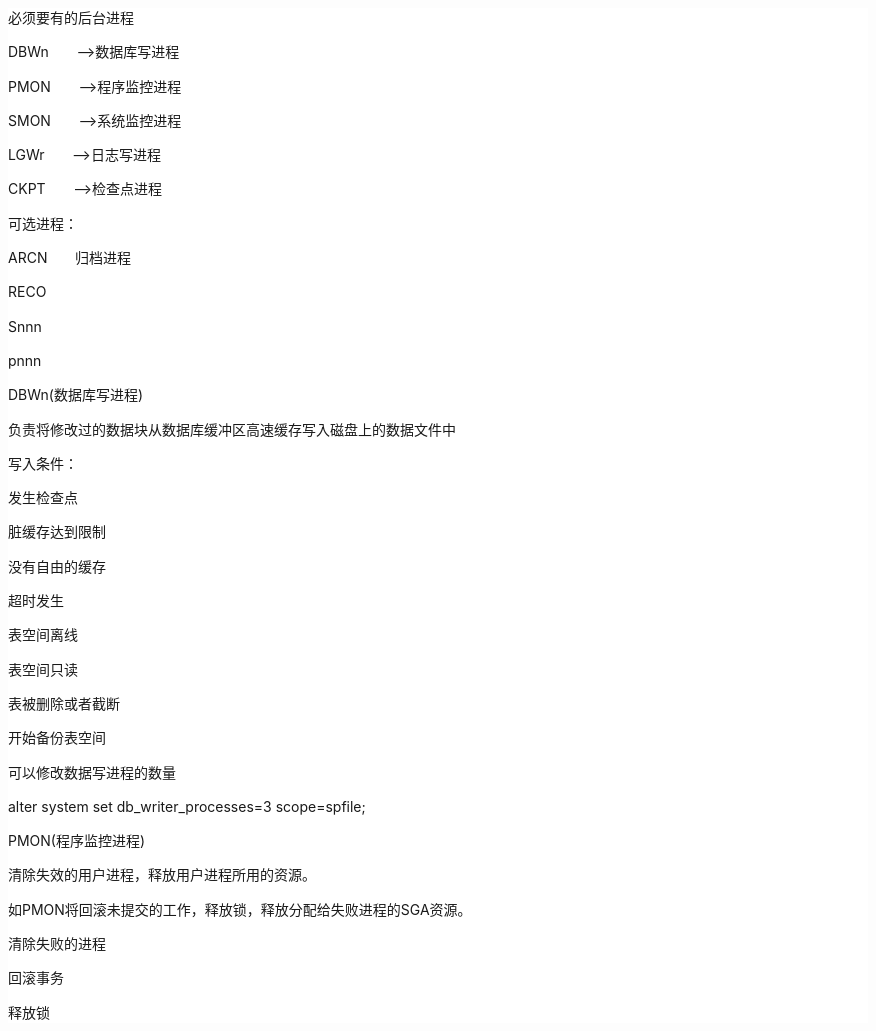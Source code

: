 

必须要有的后台进程

DBWn       &#8211;>数据库写进程

PMON       &#8211;>程序监控进程

SMON       &#8211;>系统监控进程

LGWr       &#8211;>日志写进程

CKPT       &#8211;>检查点进程



可选进程：

ARCN       归档进程

RECO

Snnn

pnnn



DBWn(数据库写进程)

负责将修改过的数据块从数据库缓冲区高速缓存写入磁盘上的数据文件中

写入条件：

发生检查点

脏缓存达到限制

没有自由的缓存

超时发生

表空间离线

表空间只读

表被删除或者截断

开始备份表空间

可以修改数据写进程的数量

alter system set db\_writer\_processes=3 scope=spfile;





PMON(程序监控进程)

清除失效的用户进程，释放用户进程所用的资源。

如PMON将回滚未提交的工作，释放锁，释放分配给失败进程的SGA资源。

清除失败的进程

回滚事务

释放锁
